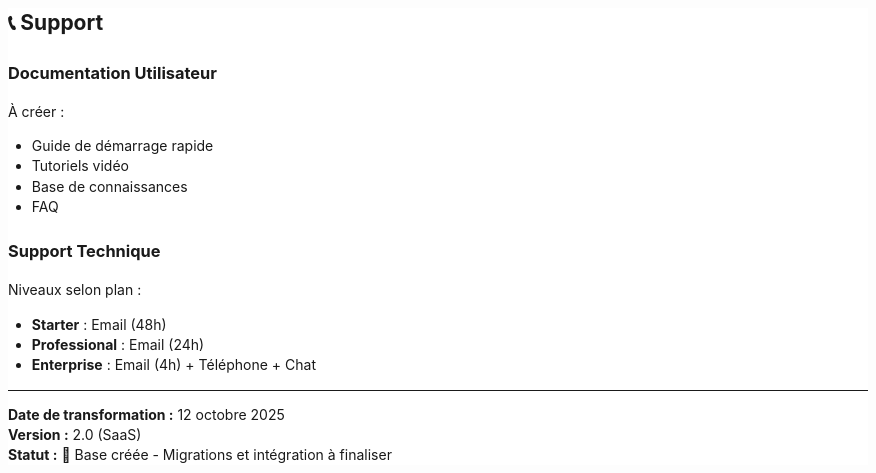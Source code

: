 
## 📞 Support

### **Documentation Utilisateur**

À créer :
- Guide de démarrage rapide
- Tutoriels vidéo
- Base de connaissances
- FAQ

### **Support Technique**

Niveaux selon plan :
- **Starter** : Email (48h)
- **Professional** : Email (24h)
- **Enterprise** : Email (4h) + Téléphone + Chat

---

**Date de transformation :** 12 octobre 2025  
**Version :** 2.0 (SaaS)  
**Statut :** 🚧 Base créée - Migrations et intégration à finaliser

